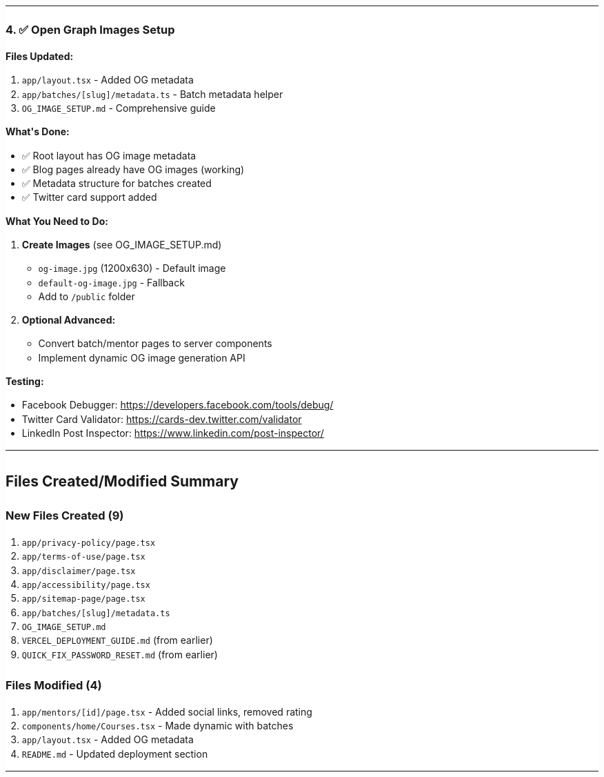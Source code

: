 
---

### 4. ✅ Open Graph Images Setup

**Files Updated:**
1. `app/layout.tsx` - Added OG metadata
2. `app/batches/[slug]/metadata.ts` - Batch metadata helper
3. `OG_IMAGE_SETUP.md` - Comprehensive guide

**What's Done:**
- ✅ Root layout has OG image metadata
- ✅ Blog pages already have OG images (working)
- ✅ Metadata structure for batches created
- ✅ Twitter card support added

**What You Need to Do:**
1. **Create Images** (see OG_IMAGE_SETUP.md)
   - `og-image.jpg` (1200x630) - Default image
   - `default-og-image.jpg` - Fallback
   - Add to `/public` folder

2. **Optional Advanced:**
   - Convert batch/mentor pages to server components
   - Implement dynamic OG image generation API

**Testing:**
- Facebook Debugger: https://developers.facebook.com/tools/debug/
- Twitter Card Validator: https://cards-dev.twitter.com/validator
- LinkedIn Post Inspector: https://www.linkedin.com/post-inspector/

---

## Files Created/Modified Summary

### New Files Created (9)
1. `app/privacy-policy/page.tsx`
2. `app/terms-of-use/page.tsx`
3. `app/disclaimer/page.tsx`
4. `app/accessibility/page.tsx`
5. `app/sitemap-page/page.tsx`
6. `app/batches/[slug]/metadata.ts`
7. `OG_IMAGE_SETUP.md`
8. `VERCEL_DEPLOYMENT_GUIDE.md` (from earlier)
9. `QUICK_FIX_PASSWORD_RESET.md` (from earlier)

### Files Modified (4)
1. `app/mentors/[id]/page.tsx` - Added social links, removed rating
2. `components/home/Courses.tsx` - Made dynamic with batches
3. `app/layout.tsx` - Added OG metadata
4. `README.md` - Updated deployment section

---
